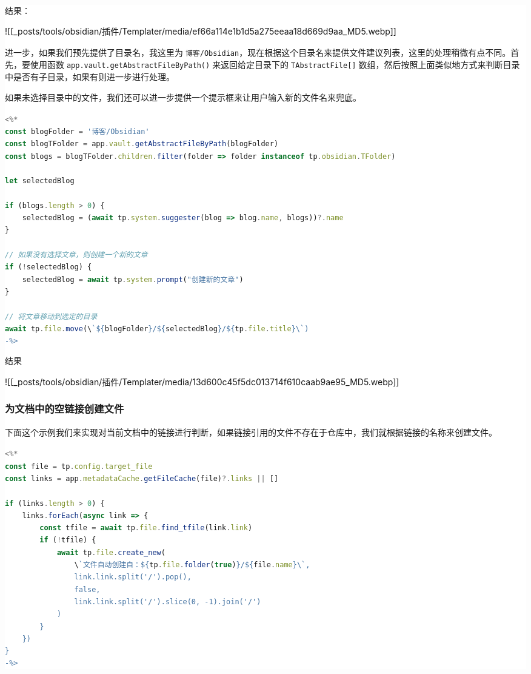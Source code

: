 结果：

![[_posts/tools/obsidian/插件/Templater/media/ef66a114e1b1d5a275eeaa18d669d9aa_MD5.webp]]

进一步，如果我们预先提供了目录名，我这里为 `博客/Obsidian`，现在根据这个目录名来提供文件建议列表，这里的处理稍微有点不同。首先，要使用函数 `app.vault.getAbstractFileByPath()` 来返回给定目录下的 `TAbstractFile[]` 数组，然后按照上面类似地方式来判断目录中是否有子目录，如果有则进一步进行处理。

如果未选择目录中的文件，我们还可以进一步提供一个提示框来让用户输入新的文件名来兜底。

```javascript
<%*
const blogFolder = '博客/Obsidian'
const blogTFolder = app.vault.getAbstractFileByPath(blogFolder)
const blogs = blogTFolder.children.filter(folder => folder instanceof tp.obsidian.TFolder)

let selectedBlog

if (blogs.length > 0) {
	selectedBlog = (await tp.system.suggester(blog => blog.name, blogs))?.name
}

// 如果没有选择文章，则创建一个新的文章
if (!selectedBlog) {
	selectedBlog = await tp.system.prompt("创建新的文章")
}

// 将文章移动到选定的目录
await tp.file.move(\`${blogFolder}/${selectedBlog}/${tp.file.title}\`)
-%>
```

结果

![[_posts/tools/obsidian/插件/Templater/media/13d600c45f5dc013714f610caab9ae95_MD5.webp]]

### 为文档中的空链接创建文件

下面这个示例我们来实现对当前文档中的链接进行判断，如果链接引用的文件不存在于仓库中，我们就根据链接的名称来创建文件。

```javascript
<%*
const file = tp.config.target_file
const links = app.metadataCache.getFileCache(file)?.links || []

if (links.length > 0) {
	links.forEach(async link => {
		const tfile = await tp.file.find_tfile(link.link)
		if (!tfile) {
			await tp.file.create_new(
				\`文件自动创建自：${tp.file.folder(true)}/${file.name}\`,
				link.link.split('/').pop(),
				false,
				link.link.split('/').slice(0, -1).join('/')
			)
		}
	})
}
-%>
```
